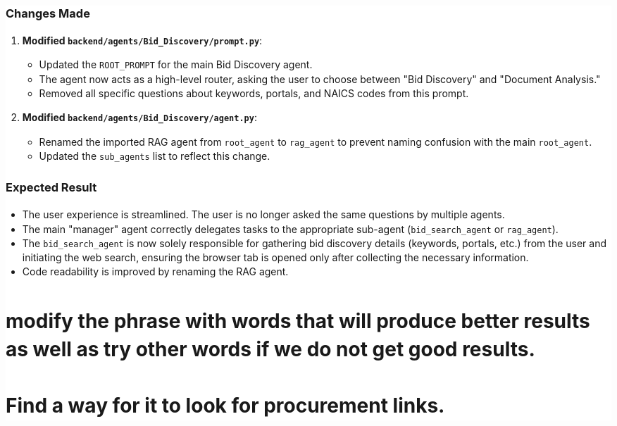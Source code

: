 ### Changes Made

1.  **Modified `backend/agents/Bid_Discovery/prompt.py`**:
    *   Updated the `ROOT_PROMPT` for the main Bid Discovery agent.
    *   The agent now acts as a high-level router, asking the user to choose between "Bid Discovery" and "Document Analysis."
    *   Removed all specific questions about keywords, portals, and NAICS codes from this prompt.

2.  **Modified `backend/agents/Bid_Discovery/agent.py`**:
    *   Renamed the imported RAG agent from `root_agent` to `rag_agent` to prevent naming confusion with the main `root_agent`.
    *   Updated the `sub_agents` list to reflect this change.

### Expected Result
*   The user experience is streamlined. The user is no longer asked the same questions by multiple agents.
*   The main "manager" agent correctly delegates tasks to the appropriate sub-agent (`bid_search_agent` or `rag_agent`).
*   The `bid_search_agent` is now solely responsible for gathering bid discovery details (keywords, portals, etc.) from the user and initiating the web search, ensuring the browser tab is opened only after collecting the necessary information.
*   Code readability is improved by renaming the RAG agent.

# modify the phrase with words that will produce better results as well as try other words if we do not get good results.
# Find a way for it to look for procurement links.